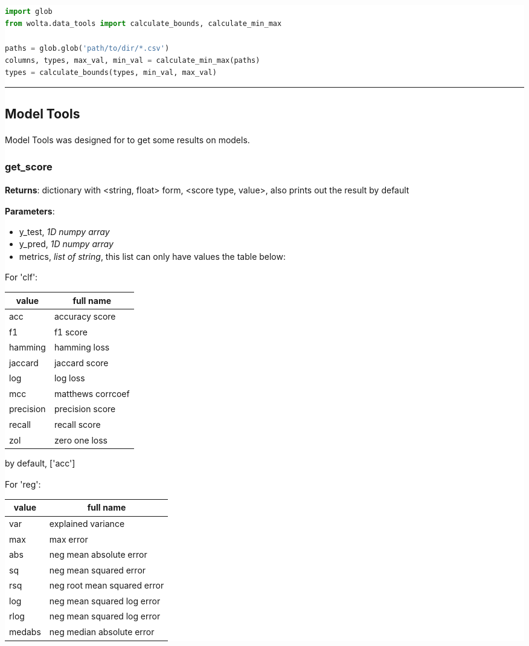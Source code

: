 ```python
import glob
from wolta.data_tools import calculate_bounds, calculate_min_max

paths = glob.glob('path/to/dir/*.csv')
columns, types, max_val, min_val = calculate_min_max(paths)
types = calculate_bounds(types, min_val, max_val)
```

***

## Model Tools

Model Tools was designed for to get some results on models.

### get_score

**Returns**: dictionary with <string, float> form, <score type, value>, also prints out the result by default

**Parameters**:

* y_test, _1D numpy array_
* y_pred, _1D numpy array_
* metrics, _list of string_, this list can only have values the table below:

For 'clf':

| value | full name      |
| --- |----------------|
| acc | accuracy score |
| f1 | f1 score       |
| hamming | hamming loss   |
| jaccard | jaccard score |
| log | log loss |
| mcc | matthews corrcoef |
| precision | precision score |
| recall | recall score |
| zol | zero one loss |

by default, ['acc']
<br>

For 'reg':

| value   | full name                          |
|---------|------------------------------------|
| var     | explained variance                 |
| max     | max error                          |
| abs     | neg mean absolute error            |
| sq      | neg mean squared error             |
| rsq     | neg root mean squared error        |
| log     | neg mean squared log error         |
| rlog    | neg mean squared log error         |
| medabs  | neg median absolute error          |